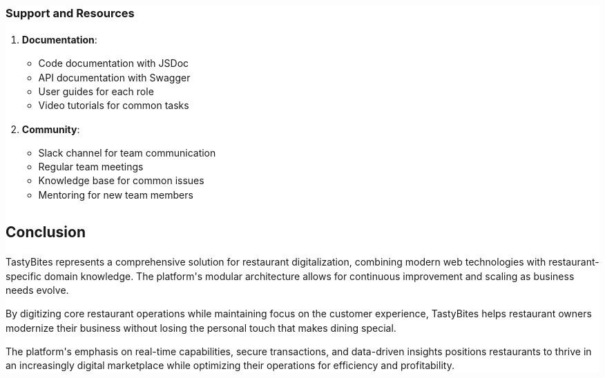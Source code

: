 ### Support and Resources

1. **Documentation**:
   - Code documentation with JSDoc
   - API documentation with Swagger
   - User guides for each role
   - Video tutorials for common tasks

2. **Community**:
   - Slack channel for team communication
   - Regular team meetings
   - Knowledge base for common issues
   - Mentoring for new team members

## Conclusion

TastyBites represents a comprehensive solution for restaurant digitalization, combining modern web technologies with restaurant-specific domain knowledge. The platform's modular architecture allows for continuous improvement and scaling as business needs evolve.

By digitizing core restaurant operations while maintaining focus on the customer experience, TastyBites helps restaurant owners modernize their business without losing the personal touch that makes dining special.

The platform's emphasis on real-time capabilities, secure transactions, and data-driven insights positions restaurants to thrive in an increasingly digital marketplace while optimizing their operations for efficiency and profitability.
